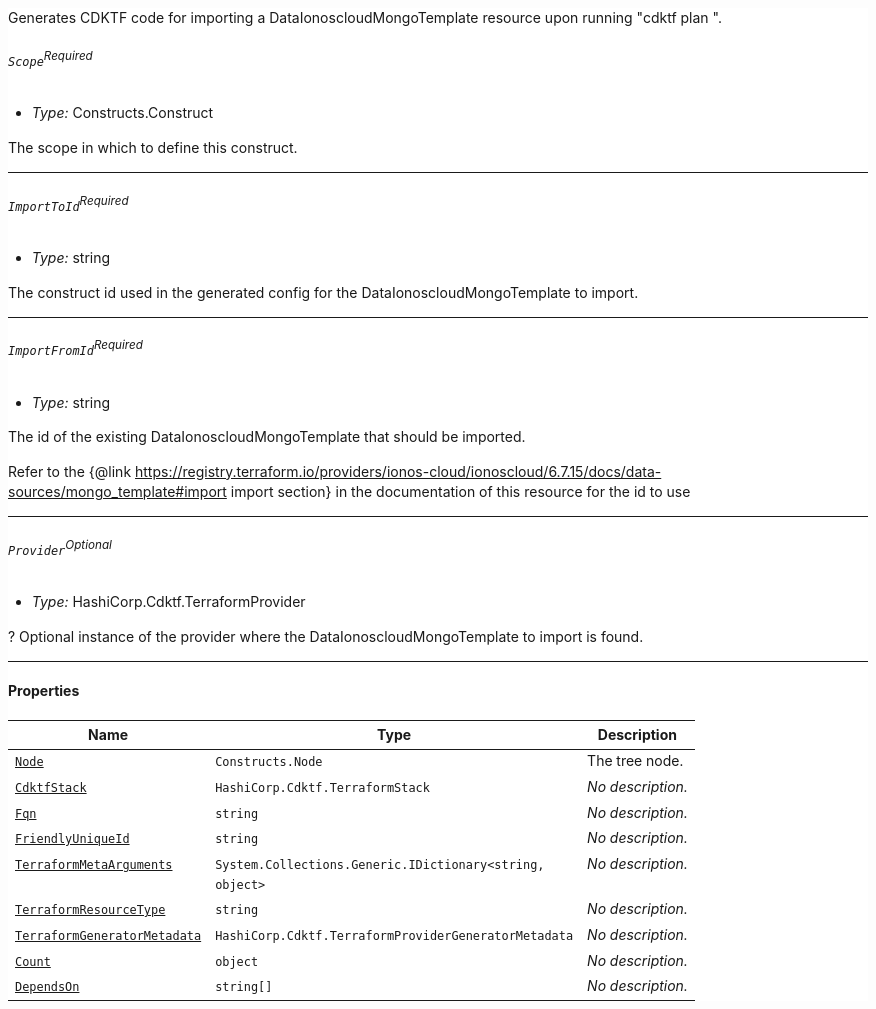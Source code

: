 Generates CDKTF code for importing a DataIonoscloudMongoTemplate resource upon running "cdktf plan <stack-name>".

###### `Scope`<sup>Required</sup> <a name="Scope" id="@cdktf/provider-ionoscloud.dataIonoscloudMongoTemplate.DataIonoscloudMongoTemplate.generateConfigForImport.parameter.scope"></a>

- *Type:* Constructs.Construct

The scope in which to define this construct.

---

###### `ImportToId`<sup>Required</sup> <a name="ImportToId" id="@cdktf/provider-ionoscloud.dataIonoscloudMongoTemplate.DataIonoscloudMongoTemplate.generateConfigForImport.parameter.importToId"></a>

- *Type:* string

The construct id used in the generated config for the DataIonoscloudMongoTemplate to import.

---

###### `ImportFromId`<sup>Required</sup> <a name="ImportFromId" id="@cdktf/provider-ionoscloud.dataIonoscloudMongoTemplate.DataIonoscloudMongoTemplate.generateConfigForImport.parameter.importFromId"></a>

- *Type:* string

The id of the existing DataIonoscloudMongoTemplate that should be imported.

Refer to the {@link https://registry.terraform.io/providers/ionos-cloud/ionoscloud/6.7.15/docs/data-sources/mongo_template#import import section} in the documentation of this resource for the id to use

---

###### `Provider`<sup>Optional</sup> <a name="Provider" id="@cdktf/provider-ionoscloud.dataIonoscloudMongoTemplate.DataIonoscloudMongoTemplate.generateConfigForImport.parameter.provider"></a>

- *Type:* HashiCorp.Cdktf.TerraformProvider

? Optional instance of the provider where the DataIonoscloudMongoTemplate to import is found.

---

#### Properties <a name="Properties" id="Properties"></a>

| **Name** | **Type** | **Description** |
| --- | --- | --- |
| <code><a href="#@cdktf/provider-ionoscloud.dataIonoscloudMongoTemplate.DataIonoscloudMongoTemplate.property.node">Node</a></code> | <code>Constructs.Node</code> | The tree node. |
| <code><a href="#@cdktf/provider-ionoscloud.dataIonoscloudMongoTemplate.DataIonoscloudMongoTemplate.property.cdktfStack">CdktfStack</a></code> | <code>HashiCorp.Cdktf.TerraformStack</code> | *No description.* |
| <code><a href="#@cdktf/provider-ionoscloud.dataIonoscloudMongoTemplate.DataIonoscloudMongoTemplate.property.fqn">Fqn</a></code> | <code>string</code> | *No description.* |
| <code><a href="#@cdktf/provider-ionoscloud.dataIonoscloudMongoTemplate.DataIonoscloudMongoTemplate.property.friendlyUniqueId">FriendlyUniqueId</a></code> | <code>string</code> | *No description.* |
| <code><a href="#@cdktf/provider-ionoscloud.dataIonoscloudMongoTemplate.DataIonoscloudMongoTemplate.property.terraformMetaArguments">TerraformMetaArguments</a></code> | <code>System.Collections.Generic.IDictionary<string, object></code> | *No description.* |
| <code><a href="#@cdktf/provider-ionoscloud.dataIonoscloudMongoTemplate.DataIonoscloudMongoTemplate.property.terraformResourceType">TerraformResourceType</a></code> | <code>string</code> | *No description.* |
| <code><a href="#@cdktf/provider-ionoscloud.dataIonoscloudMongoTemplate.DataIonoscloudMongoTemplate.property.terraformGeneratorMetadata">TerraformGeneratorMetadata</a></code> | <code>HashiCorp.Cdktf.TerraformProviderGeneratorMetadata</code> | *No description.* |
| <code><a href="#@cdktf/provider-ionoscloud.dataIonoscloudMongoTemplate.DataIonoscloudMongoTemplate.property.count">Count</a></code> | <code>object</code> | *No description.* |
| <code><a href="#@cdktf/provider-ionoscloud.dataIonoscloudMongoTemplate.DataIonoscloudMongoTemplate.property.dependsOn">DependsOn</a></code> | <code>string[]</code> | *No description.* |